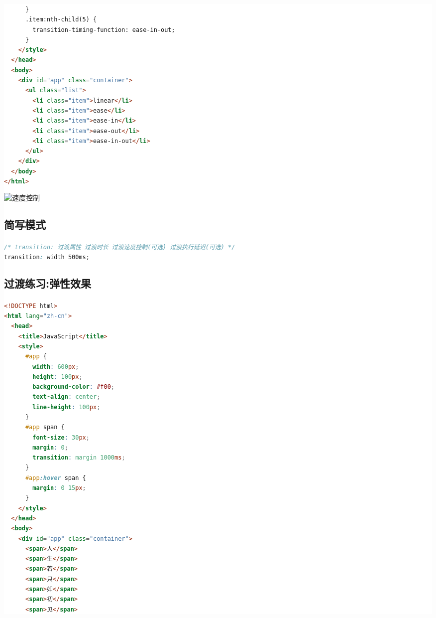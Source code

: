 ```html {27-41}
      }
      .item:nth-child(5) {
        transition-timing-function: ease-in-out;
      }
    </style>
  </head>
  <body>
    <div id="app" class="container">
      <ul class="list">
        <li class="item">linear</li>
        <li class="item">ease</li>
        <li class="item">ease-in</li>
        <li class="item">ease-out</li>
        <li class="item">ease-in-out</li>
      </ul>
    </div>
  </body>
</html>
```

![速度控制](https://raw.githubusercontent.com/liaohui5/images/main/images/202312311915551.gif)

## 简写模式

```css
/* transition: 过渡属性 过渡时长 过渡速度控制(可选) 过渡执行延迟(可选) */
transition: width 500ms;
```

## 过渡练习:弹性效果

```html
<!DOCTYPE html>
<html lang="zh-cn">
  <head>
    <title>JavaScript</title>
    <style>
      #app {
        width: 600px;
        height: 100px;
        background-color: #f00;
        text-align: center;
        line-height: 100px;
      }
      #app span {
        font-size: 30px;
        margin: 0;
        transition: margin 1000ms;
      }
      #app:hover span {
        margin: 0 15px;
      }
    </style>
  </head>
  <body>
    <div id="app" class="container">
      <span>人</span>
      <span>生</span>
      <span>若</span>
      <span>只</span>
      <span>如</span>
      <span>初</span>
      <span>见</span>
```